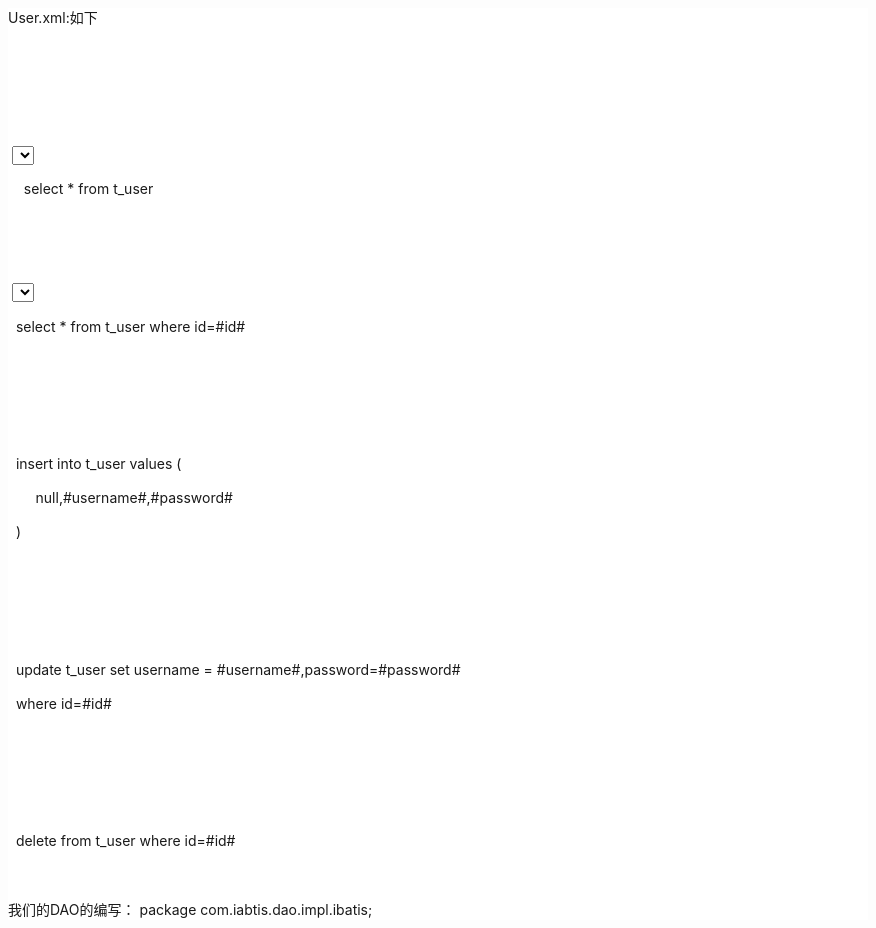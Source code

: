 </sqlMapConfig>

User.xml:如下

<?xml version="1.0" encoding="UTF-8" ?>

<!DOCTYPE sqlMap     

    PUBLIC "-//ibatis.apache.org//DTD SQL Map 2.0//EN"     

    "http://ibatis.apache.org/dtd/sql-map-2.dtd">

<sqlMap namespace="User">

 

 <typeAlias alias="User" type="com.ibatis.User"/>

 

 <select id="selectAllUsers" resultClass="User">

    select * from t_user

 </select>

 

 <select id="selectUser" resultClass="User" parameterClass="int">

  select * from t_user where id=#id#

 </select>

 

 <insert id="insertUser" parameterClass="User">

  insert into t_user values (

       null,#username#,#password#

  )

 </insert>

 

 <update id="updateUser" parameterClass="User">

  update t_user set username = #username#,password=#password#

  where id=#id#

  </update>

 

 <delete id="deleteUser" parameterClass="int">

  delete from t_user where id=#id#

 </delete>

</sqlMap>

我们的DAO的编写：
package com.iabtis.dao.impl.ibatis;
